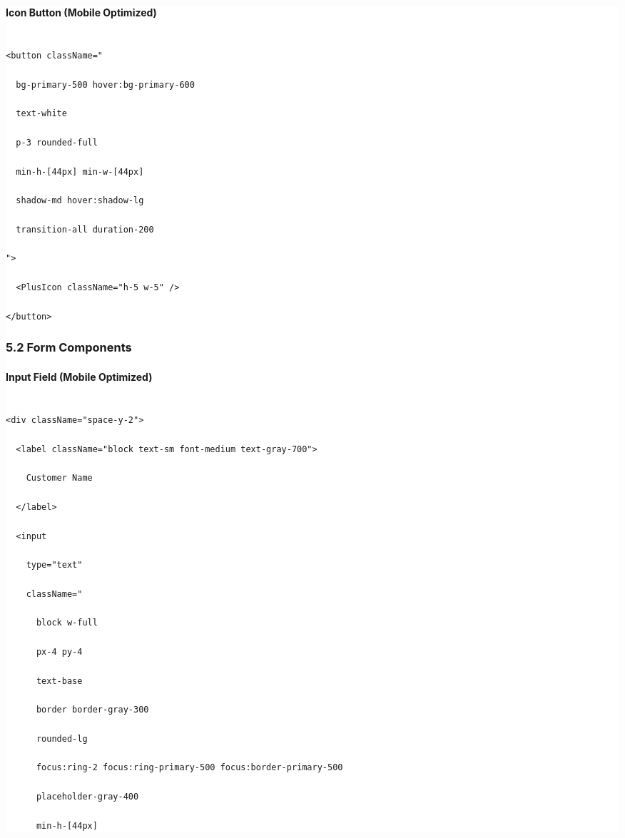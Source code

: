   

#### **Icon Button (Mobile Optimized)**

```tsx

<button className="

  bg-primary-500 hover:bg-primary-600

  text-white

  p-3 rounded-full

  min-h-[44px] min-w-[44px]

  shadow-md hover:shadow-lg

  transition-all duration-200

">

  <PlusIcon className="h-5 w-5" />

</button>

```

  

### 5.2 Form Components

  

#### **Input Field (Mobile Optimized)**

```tsx

<div className="space-y-2">

  <label className="block text-sm font-medium text-gray-700">

    Customer Name

  </label>

  <input

    type="text"

    className="

      block w-full

      px-4 py-4

      text-base

      border border-gray-300

      rounded-lg

      focus:ring-2 focus:ring-primary-500 focus:border-primary-500

      placeholder-gray-400

      min-h-[44px]
```